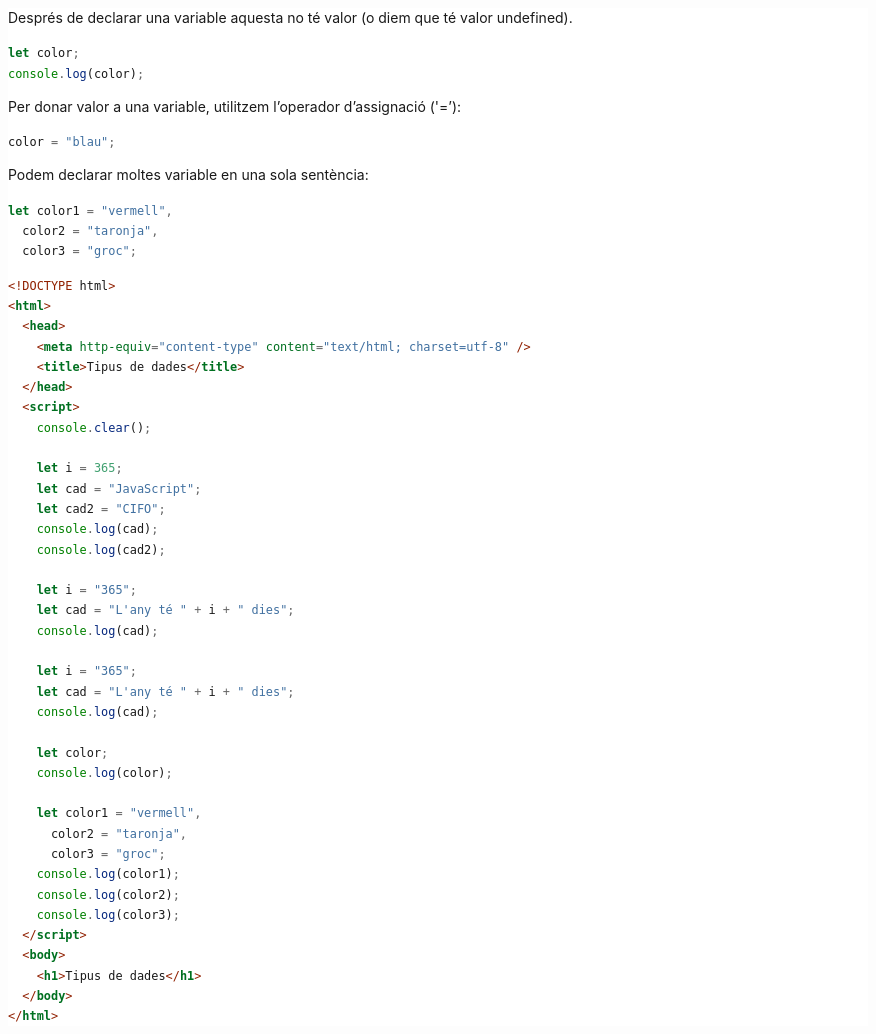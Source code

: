 Després de declarar una variable aquesta no té valor (o diem que té valor undefined).

```javascript
let color;
console.log(color);
```

Per donar valor a una variable, utilitzem l’operador d’assignació ('=’):

```javascript
color = "blau";
```

Podem declarar moltes variable en una sola sentència:

```javascript
let color1 = "vermell",
  color2 = "taronja",
  color3 = "groc";
```

```html
<!DOCTYPE html>
<html>
  <head>
    <meta http-equiv="content-type" content="text/html; charset=utf-8" />
    <title>Tipus de dades</title>
  </head>
  <script>
    console.clear();

    let i = 365;
    let cad = "JavaScript";
    let cad2 = "CIFO";
    console.log(cad);
    console.log(cad2);

    let i = "365";
    let cad = "L'any té " + i + " dies";
    console.log(cad);

    let i = "365";
    let cad = "L'any té " + i + " dies";
    console.log(cad);

    let color;
    console.log(color);

    let color1 = "vermell",
      color2 = "taronja",
      color3 = "groc";
    console.log(color1);
    console.log(color2);
    console.log(color3);
  </script>
  <body>
    <h1>Tipus de dades</h1>
  </body>
</html>
```
